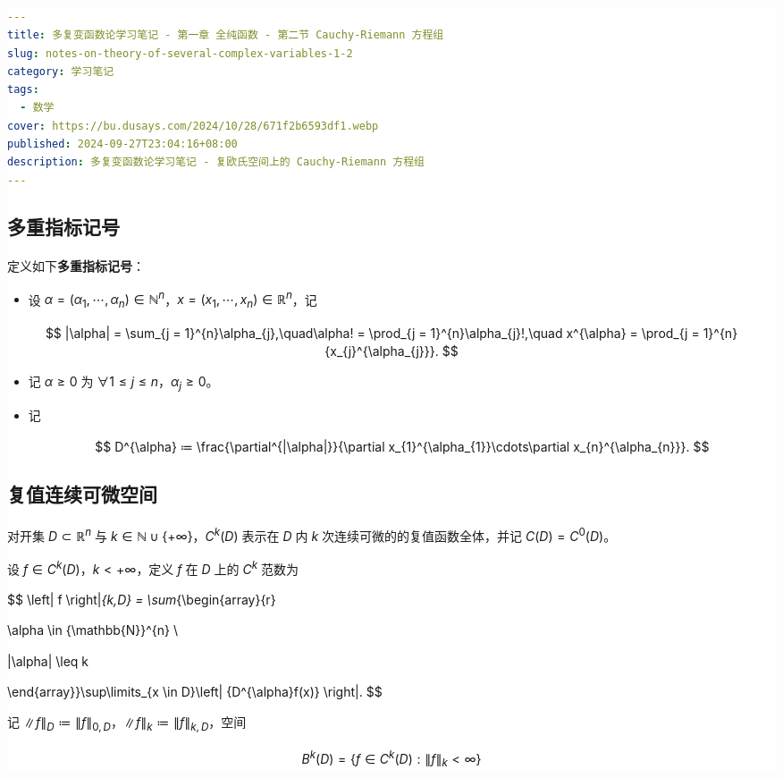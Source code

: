 ```yaml
---
title: 多复变函数论学习笔记 - 第一章 全纯函数 - 第二节 Cauchy-Riemann 方程组
slug: notes-on-theory-of-several-complex-variables-1-2
category: 学习笔记
tags:
  - 数学
cover: https://bu.dusays.com/2024/10/28/671f2b6593df1.webp
published: 2024-09-27T23:04:16+08:00
description: 多复变函数论学习笔记 - 复欧氏空间上的 Cauchy-Riemann 方程组
---
```


## 多重指标记号

定义如下**多重指标记号**：

- 设 $\alpha = \left( \alpha_{1},\cdots,\alpha_{n} \right) \in {\mathbb{N}}^{n}$，$x = \left( x_{1},\cdots,x_{n} \right) \in {\mathbb{R}}^{n}$，记

$$
|\alpha| = \sum_{j = 1}^{n}\alpha_{j},\quad\alpha! = \prod_{j = 1}^{n}\alpha_{j}!,\quad x^{\alpha} = \prod_{j = 1}^{n}{x_{j}^{\alpha_{j}}}.
$$

- 记 $\alpha \geq 0$ 为 $\forall 1 \leq j \leq n$，$\alpha_{j} \geq 0$。

- 记

  $$
  D^{\alpha} ≔ \frac{\partial^{|\alpha|}}{\partial x_{1}^{\alpha_{1}}\cdots\partial x_{n}^{\alpha_{n}}}.
  $$

## 复值连续可微空间

对开集 $D \subset {\mathbb{R}}^{n}$ 与 $k \in {\mathbb{N}} \cup \left\{ + \infty \right\}$，$C^{k}(D)$ 表示在 $D$ 内 $k$ 次连续可微的的复值函数全体，并记 $C(D) = C^{0}(D)$。

设 $f \in C^{k}(D)$，$k < + \infty$，定义 $f$ 在 $D$ 上的 $C^{k}$ 范数为

$$
\left\| f \right\|_{k,D} = \sum_{\begin{array}{r}

\alpha \in {\mathbb{N}}^{n} \\

|\alpha| \leq k

\end{array}}\sup\limits_{x \in D}\left| {D^{\alpha}f(x)} \right|.
$$

记 $\left\| f \right\|_{D} ≔ \left\| f \right\|_{0,D}$，$\left\| f \right\|_{k} ≔ \left\| f \right\|_{k,D}$，空间

$$
B^{k}(D) = \left\{ f \in C^{k}(D):\left\| f \right\|_{k} < \infty \right\}
$$
